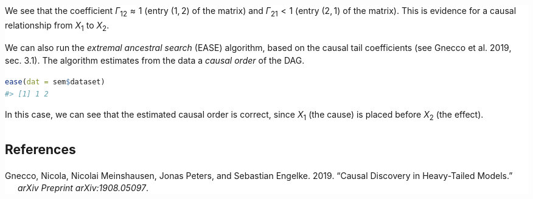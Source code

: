 We see that the coefficient $\Gamma_{12} \approx 1$ (entry $(1, 2)$ of
the matrix) and $\Gamma_{21} < 1$ (entry $(2, 1)$ of the matrix). This
is evidence for a causal relationship from $X_1$ to $X_2$.

We can also run the *extremal ancestral search* (EASE) algorithm, based
on the causal tail coefficients (see Gnecco et al. 2019, sec. 3.1). The
algorithm estimates from the data a *causal order* of the DAG.

``` r
ease(dat = sem$dataset)
#> [1] 1 2
```

In this case, we can see that the estimated causal order is correct,
since $X_1$ (the cause) is placed before $X_2$ (the effect).

## References

<div id="refs" class="references csl-bib-body hanging-indent">

<div id="ref-gne2019" class="csl-entry">

Gnecco, Nicola, Nicolai Meinshausen, Jonas Peters, and Sebastian
Engelke. 2019. “Causal Discovery in Heavy-Tailed Models.” *arXiv
Preprint arXiv:1908.05097*.

</div>

</div>
